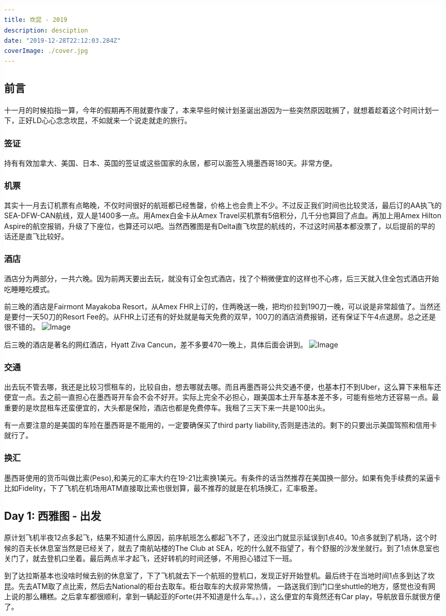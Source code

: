 ```yaml
---
title: 坎昆 - 2019
description: desciption
date: "2019-12-28T22:12:03.284Z"
coverImage: ./cover.jpg
---
```

## 前言

十一月的时候掐指一算，今年的假期再不用就要作废了，本来早些时候计划圣诞出游因为一些突然原因耽搁了，就想着趁着这个时间计划一下，正好LD心心念念坎昆，不如就来一个说走就走的旅行。

### 签证

持有有效加拿大、美国、日本、英国的签证或这些国家的永居，都可以面签入境墨西哥180天。非常方便。

### 机票
其实十一月去订机票有点略晚，不仅时间很好的航班都已经售罄，价格上也会贵上不少。不过反正我们时间也比较灵活，最后订的AA执飞的SEA-DFW-CAN航线，双人是1400多一点。用Amex白金卡从Amex Travel买机票有5倍积分，几千分也算回了点血。再加上用Amex Hilton Aspire的航空报销，升级了下座位，也算还可以吧。当然西雅图是有Delta直飞坎昆的航线的，不过这时间基本都没票了，以后提前的早的话还是直飞比较好。

### 酒店
酒店分为两部分，一共六晚。因为前两天要出去玩，就没有订全包式酒店，找了个稍微便宜的这样也不心疼，后三天就入住全包式酒店开始吃睡睡吃模式。

前三晚的酒店是Fairmont Mayakoba Resort，从Amex FHR上订的，住两晚送一晚，把均价拉到190刀一晚，可以说是非常超值了。当然还是要付一天50刀的Resort Fee的。从FHR上订还有的好处就是每天免费的双早，100刀的酒店消费报销，还有保证下午4点退房。总之还是很不错的。
![Image](https://www.fairmont.com/assets/0/137/11595/11654/11656/14381/967ffb82-be19-4b99-afc3-e140a69746b4.jpg) 

后三晚的酒店是著名的网红酒店，Hyatt Ziva Cancun，差不多要470一晚上，具体后面会讲到。
![Image](https://assets.hyatt.com/content/dam/hyatt/hyattdam/images/2016/06/19/1832/Hyatt-Ziva-Cancun-P167-Aerial-View-South-East.jpg/Hyatt-Ziva-Cancun-P167-Aerial-View-South-East.16x9.jpg?imwidth=1280)

### 交通
出去玩不管去哪，我还是比较习惯租车的，比较自由，想去哪就去哪。而且再墨西哥公共交通不便，也基本打不到Uber，这么算下来租车还便宜一点。去之前一直担心在墨西哥开车会不会不好开。实际上完全不必担心，跟美国本土开车基本差不多，可能有些地方还容易一点。最重要的是坎昆租车还蛮便宜的，大头都是保险，酒店也都是免费停车。我租了三天下来一共是100出头。

有一点要注意的是美国的车险在墨西哥是不能用的，一定要确保买了third party liability,否则是违法的。剩下的只要出示美国驾照和信用卡就行了。

### 换汇
墨西哥使用的货币叫做比索(Peso),和美元的汇率大约在19-21比索换1美元。有条件的话当然推荐在美国换一部分。如果有免手续费的呆逼卡比如Fidelity，下了飞机在机场用ATM直接取比索也很划算，最不推荐的就是在机场换汇，汇率极差。

## Day 1: 西雅图 - 出发

原计划飞机半夜12点多起飞，结果不知道什么原因，前序航班怎么都起飞不了，还没出门就显示延误到1点40。10点多就到了机场，这个时候的百夫长休息室当然是已经关了，就去了南航站楼的The Club at SEA，吃的什么就不指望了，有个舒服的沙发坐就行。到了1点休息室也关门了，就去登机口坐着。最后两点半才起飞，还好转机的时间还够，不用担心错过下一班。

到了达拉斯基本也没啥时候去别的休息室了，下了飞机就去下一个航班的登机口，发现正好开始登机。最后终于在当地时间1点多到达了坎昆。先去ATM取了点比索，然后去National的柜台去取车。柜台取车的大叔非常热情， 一路送我们到门口坐shuttle的地方，感觉也没有网上说的那么糟糕。之后拿车都很顺利，拿到一辆起亚的Forte(并不知道是什么车。。），这么便宜的车竟然还有Car play，导航放音乐就很方便了。
